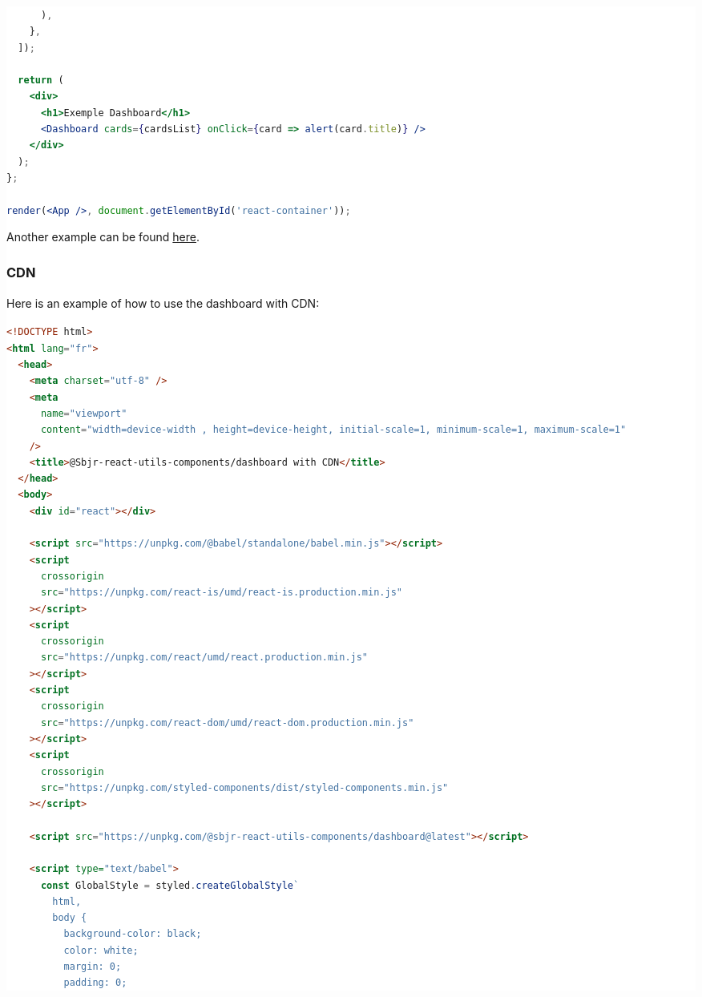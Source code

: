 ```jsx
      ),
    },
  ]);

  return (
    <div>
      <h1>Exemple Dashboard</h1>
      <Dashboard cards={cardsList} onClick={card => alert(card.title)} />
    </div>
  );
};

render(<App />, document.getElementById('react-container'));
```

Another example can be found [here](../../apps/dashboard-exemple).

### CDN

Here is an example of how to use the dashboard with CDN:

```html
<!DOCTYPE html>
<html lang="fr">
  <head>
    <meta charset="utf-8" />
    <meta
      name="viewport"
      content="width=device-width , height=device-height, initial-scale=1, minimum-scale=1, maximum-scale=1"
    />
    <title>@Sbjr-react-utils-components/dashboard with CDN</title>
  </head>
  <body>
    <div id="react"></div>

    <script src="https://unpkg.com/@babel/standalone/babel.min.js"></script>
    <script
      crossorigin
      src="https://unpkg.com/react-is/umd/react-is.production.min.js"
    ></script>
    <script
      crossorigin
      src="https://unpkg.com/react/umd/react.production.min.js"
    ></script>
    <script
      crossorigin
      src="https://unpkg.com/react-dom/umd/react-dom.production.min.js"
    ></script>
    <script
      crossorigin
      src="https://unpkg.com/styled-components/dist/styled-components.min.js"
    ></script>

    <script src="https://unpkg.com/@sbjr-react-utils-components/dashboard@latest"></script>

    <script type="text/babel">
      const GlobalStyle = styled.createGlobalStyle`
        html,
        body {
          background-color: black;
          color: white;
          margin: 0;
          padding: 0;
```